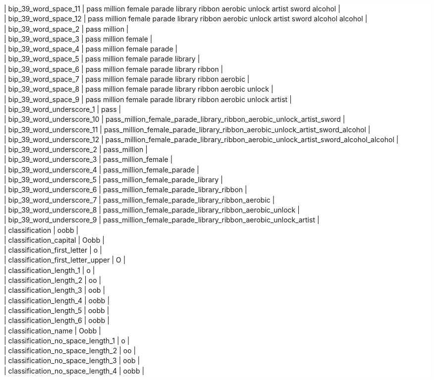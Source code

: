 | bip_39_word_space_11 | pass million female parade library ribbon aerobic unlock artist sword alcohol |  
| bip_39_word_space_12 | pass million female parade library ribbon aerobic unlock artist sword alcohol alcohol |  
| bip_39_word_space_2 | pass million |  
| bip_39_word_space_3 | pass million female |  
| bip_39_word_space_4 | pass million female parade |  
| bip_39_word_space_5 | pass million female parade library |  
| bip_39_word_space_6 | pass million female parade library ribbon |  
| bip_39_word_space_7 | pass million female parade library ribbon aerobic |  
| bip_39_word_space_8 | pass million female parade library ribbon aerobic unlock |  
| bip_39_word_space_9 | pass million female parade library ribbon aerobic unlock artist |  
| bip_39_word_underscore_1 | pass |  
| bip_39_word_underscore_10 | pass_million_female_parade_library_ribbon_aerobic_unlock_artist_sword |  
| bip_39_word_underscore_11 | pass_million_female_parade_library_ribbon_aerobic_unlock_artist_sword_alcohol |  
| bip_39_word_underscore_12 | pass_million_female_parade_library_ribbon_aerobic_unlock_artist_sword_alcohol_alcohol |  
| bip_39_word_underscore_2 | pass_million |  
| bip_39_word_underscore_3 | pass_million_female |  
| bip_39_word_underscore_4 | pass_million_female_parade |  
| bip_39_word_underscore_5 | pass_million_female_parade_library |  
| bip_39_word_underscore_6 | pass_million_female_parade_library_ribbon |  
| bip_39_word_underscore_7 | pass_million_female_parade_library_ribbon_aerobic |  
| bip_39_word_underscore_8 | pass_million_female_parade_library_ribbon_aerobic_unlock |  
| bip_39_word_underscore_9 | pass_million_female_parade_library_ribbon_aerobic_unlock_artist |  
| classification | oobb |  
| classification_capital | Oobb |  
| classification_first_letter | o |  
| classification_first_letter_upper | O |  
| classification_length_1 | o |  
| classification_length_2 | oo |  
| classification_length_3 | oob |  
| classification_length_4 | oobb |  
| classification_length_5 | oobb |  
| classification_length_6 | oobb |  
| classification_name | Oobb |  
| classification_no_space_length_1 | o |  
| classification_no_space_length_2 | oo |  
| classification_no_space_length_3 | oob |  
| classification_no_space_length_4 | oobb |  